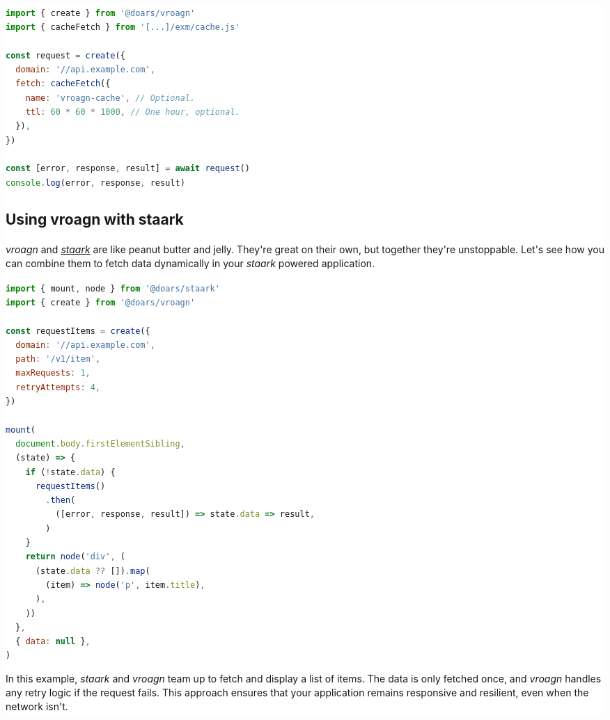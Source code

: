 ```JavaScript
import { create } from '@doars/vroagn'
import { cacheFetch } from '[...]/exm/cache.js'

const request = create({
  domain: '//api.example.com',
  fetch: cacheFetch({
    name: 'vroagn-cache', // Optional.
    ttl: 60 * 60 * 1000, // One hour, optional.
  }),
})

const [error, response, result] = await request()
console.log(error, response, result)
```

## Using vroagn with staark

_vroagn_ and [_staark_](https://github.com/doars/staark/tree/main/packages/staark#readme) are like peanut butter and jelly. They're great on their own, but together they're unstoppable. Let's see how you can combine them to fetch data dynamically in your _staark_ powered application.

```JavaScript
import { mount, node } from '@doars/staark'
import { create } from '@doars/vroagn'

const requestItems = create({
  domain: '//api.example.com',
  path: '/v1/item',
  maxRequests: 1,
  retryAttempts: 4,
})

mount(
  document.body.firstElementSibling,
  (state) => {
    if (!state.data) {
      requestItems()
        .then(
          ([error, response, result]) => state.data => result,
        )
    }
    return node('div', (
      (state.data ?? []).map(
        (item) => node('p', item.title),
      ),
    ))
  },
  { data: null },
)
```

In this example, _staark_ and _vroagn_ team up to fetch and display a list of items. The data is only fetched once, and _vroagn_ handles any retry logic if the request fails. This approach ensures that your application remains responsive and resilient, even when the network isn't.
